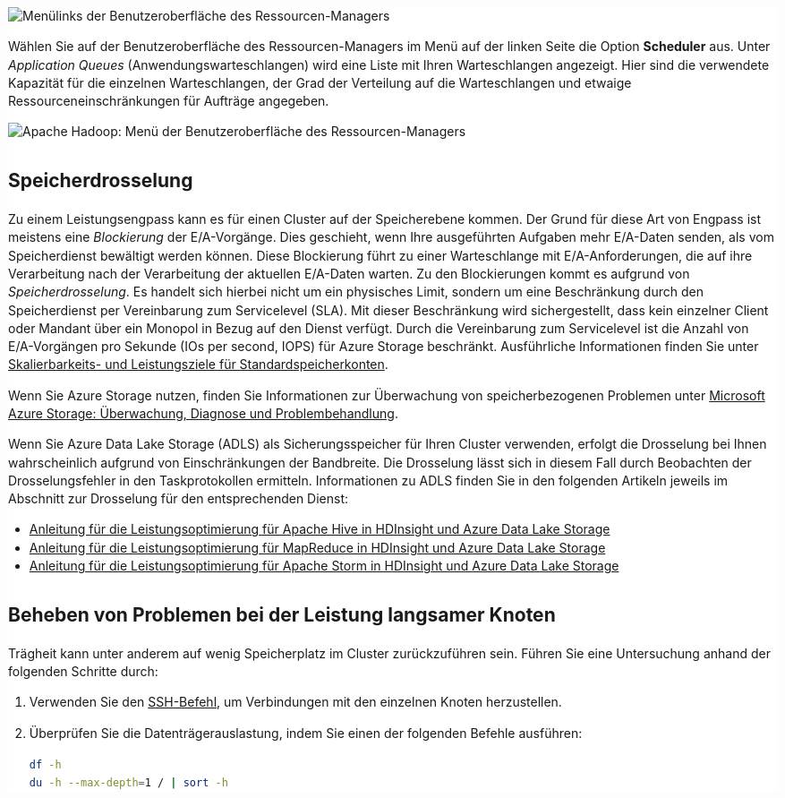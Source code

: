 ![Menülinks der Benutzeroberfläche des Ressourcen-Managers](./media/hdinsight-key-scenarios-to-monitor/resource-manager-ui-menu-link.png)

Wählen Sie auf der Benutzeroberfläche des Ressourcen-Managers im Menü auf der linken Seite die Option **Scheduler** aus. Unter *Application Queues* (Anwendungswarteschlangen) wird eine Liste mit Ihren Warteschlangen angezeigt. Hier sind die verwendete Kapazität für die einzelnen Warteschlangen, der Grad der Verteilung auf die Warteschlangen und etwaige Ressourceneinschränkungen für Aufträge angegeben.

![Apache Hadoop: Menü der Benutzeroberfläche des Ressourcen-Managers](./media/hdinsight-key-scenarios-to-monitor/resource-manager-ui-menu.png)

## <a name="storage-throttling"></a>Speicherdrosselung

Zu einem Leistungsengpass kann es für einen Cluster auf der Speicherebene kommen. Der Grund für diese Art von Engpass ist meistens eine *Blockierung* der E/A-Vorgänge. Dies geschieht, wenn Ihre ausgeführten Aufgaben mehr E/A-Daten senden, als vom Speicherdienst bewältigt werden können. Diese Blockierung führt zu einer Warteschlange mit E/A-Anforderungen, die auf ihre Verarbeitung nach der Verarbeitung der aktuellen E/A-Daten warten. Zu den Blockierungen kommt es aufgrund von *Speicherdrosselung*. Es handelt sich hierbei nicht um ein physisches Limit, sondern um eine Beschränkung durch den Speicherdienst per Vereinbarung zum Servicelevel (SLA). Mit dieser Beschränkung wird sichergestellt, dass kein einzelner Client oder Mandant über ein Monopol in Bezug auf den Dienst verfügt. Durch die Vereinbarung zum Servicelevel ist die Anzahl von E/A-Vorgängen pro Sekunde (IOs per second, IOPS) für Azure Storage beschränkt. Ausführliche Informationen finden Sie unter [Skalierbarkeits- und Leistungsziele für Standardspeicherkonten](../storage/common/scalability-targets-standard-account.md).

Wenn Sie Azure Storage nutzen, finden Sie Informationen zur Überwachung von speicherbezogenen Problemen unter [Microsoft Azure Storage: Überwachung, Diagnose und Problembehandlung](../storage/common/storage-monitoring-diagnosing-troubleshooting.md).

Wenn Sie Azure Data Lake Storage (ADLS) als Sicherungsspeicher für Ihren Cluster verwenden, erfolgt die Drosselung bei Ihnen wahrscheinlich aufgrund von Einschränkungen der Bandbreite. Die Drosselung lässt sich in diesem Fall durch Beobachten der Drosselungsfehler in den Taskprotokollen ermitteln. Informationen zu ADLS finden Sie in den folgenden Artikeln jeweils im Abschnitt zur Drosselung für den entsprechenden Dienst:

* [Anleitung für die Leistungsoptimierung für Apache Hive in HDInsight und Azure Data Lake Storage](../data-lake-store/data-lake-store-performance-tuning-hive.md)
* [Anleitung für die Leistungsoptimierung für MapReduce in HDInsight und Azure Data Lake Storage](../data-lake-store/data-lake-store-performance-tuning-mapreduce.md)
* [Anleitung für die Leistungsoptimierung für Apache Storm in HDInsight und Azure Data Lake Storage](../data-lake-store/data-lake-store-performance-tuning-storm.md)

## <a name="troubleshoot-sluggish-node-performance"></a>Beheben von Problemen bei der Leistung langsamer Knoten

Trägheit kann unter anderem auf wenig Speicherplatz im Cluster zurückzuführen sein. Führen Sie eine Untersuchung anhand der folgenden Schritte durch:

1. Verwenden Sie den [SSH-Befehl](./hdinsight-hadoop-linux-use-ssh-unix.md), um Verbindungen mit den einzelnen Knoten herzustellen.

1. Überprüfen Sie die Datenträgerauslastung, indem Sie einen der folgenden Befehle ausführen:

    ```bash
    df -h
    du -h --max-depth=1 / | sort -h
    ```

